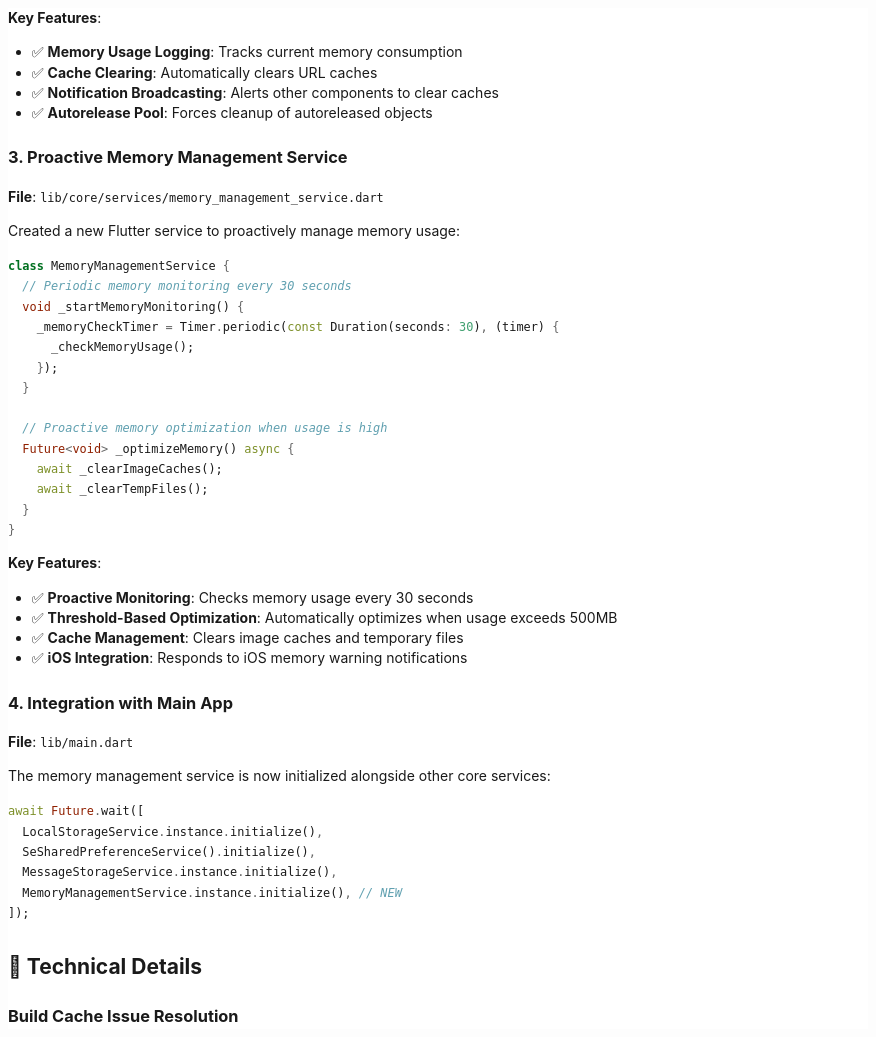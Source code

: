 **Key Features**:
- ✅ **Memory Usage Logging**: Tracks current memory consumption
- ✅ **Cache Clearing**: Automatically clears URL caches
- ✅ **Notification Broadcasting**: Alerts other components to clear caches
- ✅ **Autorelease Pool**: Forces cleanup of autoreleased objects

### **3. Proactive Memory Management Service**

**File**: `lib/core/services/memory_management_service.dart`

Created a new Flutter service to proactively manage memory usage:

```dart
class MemoryManagementService {
  // Periodic memory monitoring every 30 seconds
  void _startMemoryMonitoring() {
    _memoryCheckTimer = Timer.periodic(const Duration(seconds: 30), (timer) {
      _checkMemoryUsage();
    });
  }
  
  // Proactive memory optimization when usage is high
  Future<void> _optimizeMemory() async {
    await _clearImageCaches();
    await _clearTempFiles();
  }
}
```

**Key Features**:
- ✅ **Proactive Monitoring**: Checks memory usage every 30 seconds
- ✅ **Threshold-Based Optimization**: Automatically optimizes when usage exceeds 500MB
- ✅ **Cache Management**: Clears image caches and temporary files
- ✅ **iOS Integration**: Responds to iOS memory warning notifications

### **4. Integration with Main App**

**File**: `lib/main.dart`

The memory management service is now initialized alongside other core services:

```dart
await Future.wait([
  LocalStorageService.instance.initialize(),
  SeSharedPreferenceService().initialize(),
  MessageStorageService.instance.initialize(),
  MemoryManagementService.instance.initialize(), // NEW
]);
```

## 🔧 Technical Details

### **Build Cache Issue Resolution**

